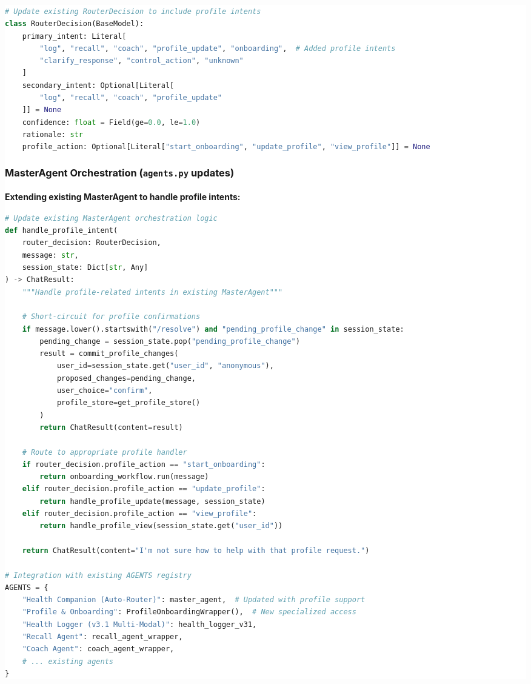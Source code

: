 ```python
# Update existing RouterDecision to include profile intents
class RouterDecision(BaseModel):
    primary_intent: Literal[
        "log", "recall", "coach", "profile_update", "onboarding",  # Added profile intents
        "clarify_response", "control_action", "unknown"
    ]
    secondary_intent: Optional[Literal[
        "log", "recall", "coach", "profile_update"
    ]] = None
    confidence: float = Field(ge=0.0, le=1.0)
    rationale: str
    profile_action: Optional[Literal["start_onboarding", "update_profile", "view_profile"]] = None
```

### **MasterAgent Orchestration** (`agents.py` updates)

**Extending existing MasterAgent to handle profile intents:**

```python
# Update existing MasterAgent orchestration logic
def handle_profile_intent(
    router_decision: RouterDecision,
    message: str,
    session_state: Dict[str, Any]
) -> ChatResult:
    """Handle profile-related intents in existing MasterAgent"""
    
    # Short-circuit for profile confirmations
    if message.lower().startswith("/resolve") and "pending_profile_change" in session_state:
        pending_change = session_state.pop("pending_profile_change")
        result = commit_profile_changes(
            user_id=session_state.get("user_id", "anonymous"),
            proposed_changes=pending_change,
            user_choice="confirm",
            profile_store=get_profile_store()
        )
        return ChatResult(content=result)
    
    # Route to appropriate profile handler
    if router_decision.profile_action == "start_onboarding":
        return onboarding_workflow.run(message)
    elif router_decision.profile_action == "update_profile":
        return handle_profile_update(message, session_state)
    elif router_decision.profile_action == "view_profile":
        return handle_profile_view(session_state.get("user_id"))
    
    return ChatResult(content="I'm not sure how to help with that profile request.")

# Integration with existing AGENTS registry
AGENTS = {
    "Health Companion (Auto-Router)": master_agent,  # Updated with profile support
    "Profile & Onboarding": ProfileOnboardingWrapper(),  # New specialized access
    "Health Logger (v3.1 Multi-Modal)": health_logger_v31,
    "Recall Agent": recall_agent_wrapper,
    "Coach Agent": coach_agent_wrapper,
    # ... existing agents
}
```
